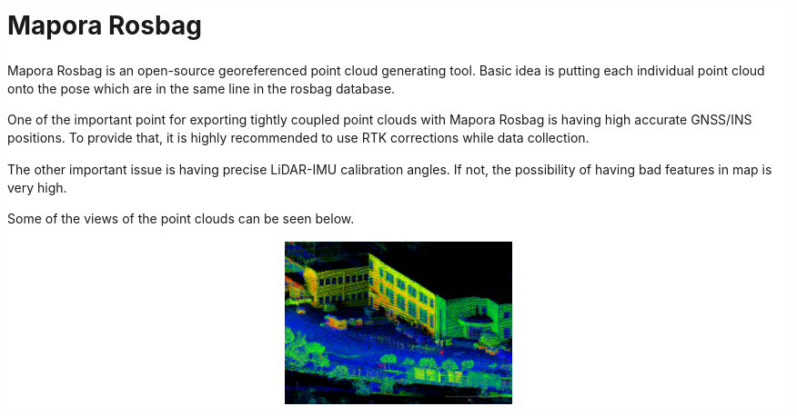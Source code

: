# Mapora Rosbag
Mapora Rosbag is an open-source georeferenced point cloud generating tool.
Basic idea is putting each individual point cloud onto the pose which are in the same line in the rosbag database.

One of the important point for exporting tightly coupled point clouds with Mapora Rosbag is having
high accurate GNSS/INS positions. To provide that, it is highly recommended to use RTK corrections while 
data collection.

The other important issue is having precise LiDAR-IMU calibration angles. If not, the possibility of
having bad features in map is very high.


Some of the views of the point clouds can be seen below.

<p align='center'>
    <img src="../images/mapora_rosbag_building.png" alt="mapora_building" width="250"/>